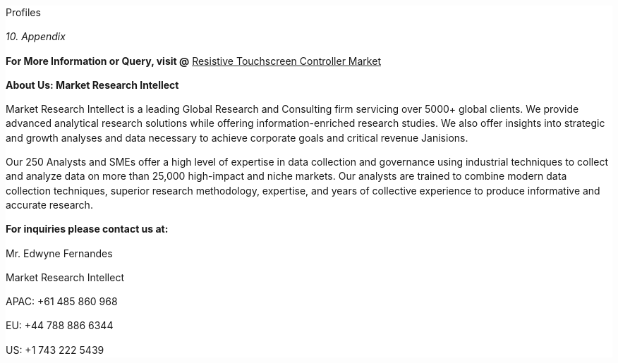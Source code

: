 Profiles</span></em></p><p><em><span class="font-[700]">10. Appendix</span></em></p><p><span class="font-[700]"><strong>For More Information or Query, visit&nbsp;@</strong>&nbsp;</span><span class="font-[700]"><a href="https://www.marketresearchintellect.com/product/global-resistive-touchscreen-controller-market/?utm_source=Linkedin&utm_medium=842" target="_blank" data-tracking-control-name="article-ssr-frontend-pulse_little-text-block" data-tracking-will-navigate="" data-test-link="">Resistive Touchscreen Controller Market</a></span></p><p><strong><span class="font-[700]">About Us: Market Research Intellect</span></strong></p><p><span class="">Market Research Intellect is a leading Global Research and Consulting firm servicing over 5000+ global clients. We provide advanced analytical research solutions while offering information-enriched research studies.&nbsp;</span>We also offer insights into strategic and growth analyses and data necessary to achieve corporate goals and critical revenue Janisions.</p><p><span class="">Our 250 Analysts and SMEs offer a high level of expertise in data collection and governance using industrial techniques to collect and analyze data on more than 25,000 high-impact and niche markets. Our analysts are trained to combine modern data collection techniques, superior research methodology, expertise, and years of collective experience to produce informative and accurate research.</span></p><p><strong>For inquiries please contact us at:</strong></p><p>Mr. Edwyne Fernandes</p><p>Market Research Intellect</p><p>APAC: +61 485 860 968</p><p>EU: +44 788 886 6344</p><p>US: +1 743 222 5439</p>
